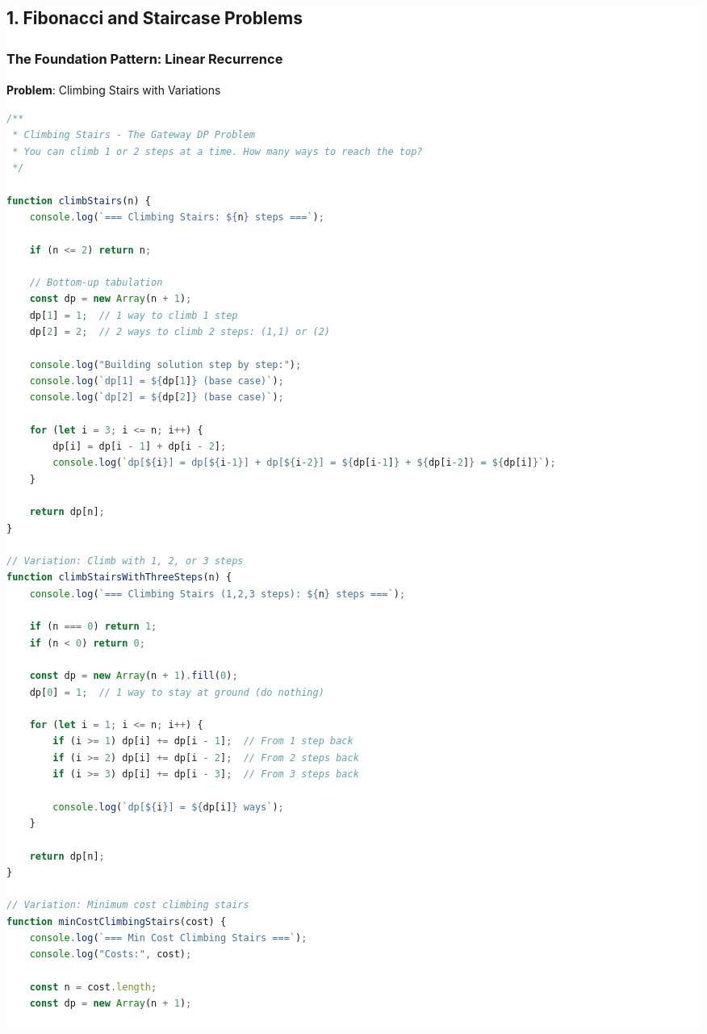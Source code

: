 
## 1. Fibonacci and Staircase Problems

### The Foundation Pattern: Linear Recurrence

**Problem**: Climbing Stairs with Variations

```javascript
/**
 * Climbing Stairs - The Gateway DP Problem
 * You can climb 1 or 2 steps at a time. How many ways to reach the top?
 */

function climbStairs(n) {
    console.log(`=== Climbing Stairs: ${n} steps ===`);
    
    if (n <= 2) return n;
    
    // Bottom-up tabulation
    const dp = new Array(n + 1);
    dp[1] = 1;  // 1 way to climb 1 step
    dp[2] = 2;  // 2 ways to climb 2 steps: (1,1) or (2)
    
    console.log("Building solution step by step:");
    console.log(`dp[1] = ${dp[1]} (base case)`);
    console.log(`dp[2] = ${dp[2]} (base case)`);
    
    for (let i = 3; i <= n; i++) {
        dp[i] = dp[i - 1] + dp[i - 2];
        console.log(`dp[${i}] = dp[${i-1}] + dp[${i-2}] = ${dp[i-1]} + ${dp[i-2]} = ${dp[i]}`);
    }
    
    return dp[n];
}

// Variation: Climb with 1, 2, or 3 steps
function climbStairsWithThreeSteps(n) {
    console.log(`=== Climbing Stairs (1,2,3 steps): ${n} steps ===`);
    
    if (n === 0) return 1;
    if (n < 0) return 0;
    
    const dp = new Array(n + 1).fill(0);
    dp[0] = 1;  // 1 way to stay at ground (do nothing)
    
    for (let i = 1; i <= n; i++) {
        if (i >= 1) dp[i] += dp[i - 1];  // From 1 step back
        if (i >= 2) dp[i] += dp[i - 2];  // From 2 steps back  
        if (i >= 3) dp[i] += dp[i - 3];  // From 3 steps back
        
        console.log(`dp[${i}] = ${dp[i]} ways`);
    }
    
    return dp[n];
}

// Variation: Minimum cost climbing stairs
function minCostClimbingStairs(cost) {
    console.log(`=== Min Cost Climbing Stairs ===`);
    console.log("Costs:", cost);
    
    const n = cost.length;
    const dp = new Array(n + 1);
    
```